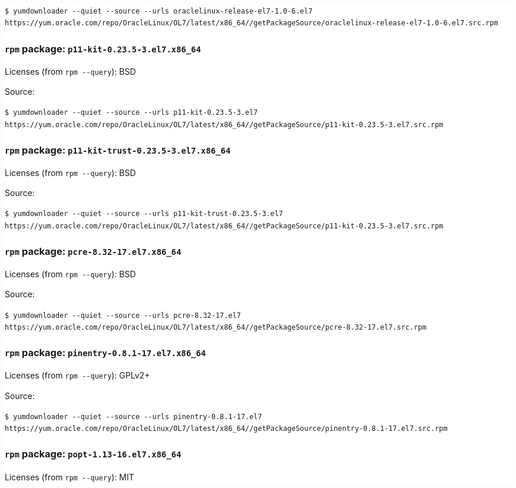 ```console
$ yumdownloader --quiet --source --urls oraclelinux-release-el7-1.0-6.el7
https://yum.oracle.com/repo/OracleLinux/OL7/latest/x86_64//getPackageSource/oraclelinux-release-el7-1.0-6.el7.src.rpm
```

### `rpm` package: `p11-kit-0.23.5-3.el7.x86_64`

Licenses (from `rpm --query`): BSD

Source:

```console
$ yumdownloader --quiet --source --urls p11-kit-0.23.5-3.el7
https://yum.oracle.com/repo/OracleLinux/OL7/latest/x86_64//getPackageSource/p11-kit-0.23.5-3.el7.src.rpm
```

### `rpm` package: `p11-kit-trust-0.23.5-3.el7.x86_64`

Licenses (from `rpm --query`): BSD

Source:

```console
$ yumdownloader --quiet --source --urls p11-kit-trust-0.23.5-3.el7
https://yum.oracle.com/repo/OracleLinux/OL7/latest/x86_64//getPackageSource/p11-kit-0.23.5-3.el7.src.rpm
```

### `rpm` package: `pcre-8.32-17.el7.x86_64`

Licenses (from `rpm --query`): BSD

Source:

```console
$ yumdownloader --quiet --source --urls pcre-8.32-17.el7
https://yum.oracle.com/repo/OracleLinux/OL7/latest/x86_64//getPackageSource/pcre-8.32-17.el7.src.rpm
```

### `rpm` package: `pinentry-0.8.1-17.el7.x86_64`

Licenses (from `rpm --query`): GPLv2+

Source:

```console
$ yumdownloader --quiet --source --urls pinentry-0.8.1-17.el7
https://yum.oracle.com/repo/OracleLinux/OL7/latest/x86_64//getPackageSource/pinentry-0.8.1-17.el7.src.rpm
```

### `rpm` package: `popt-1.13-16.el7.x86_64`

Licenses (from `rpm --query`): MIT
